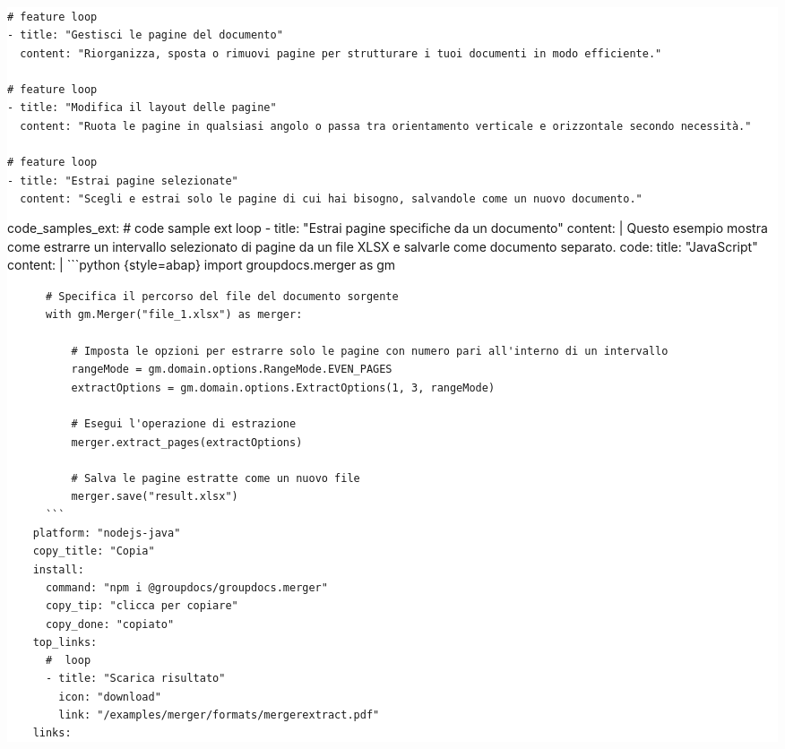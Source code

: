    # feature loop
    - title: "Gestisci le pagine del documento"
      content: "Riorganizza, sposta o rimuovi pagine per strutturare i tuoi documenti in modo efficiente."

    # feature loop
    - title: "Modifica il layout delle pagine"
      content: "Ruota le pagine in qualsiasi angolo o passa tra orientamento verticale e orizzontale secondo necessità."

    # feature loop
    - title: "Estrai pagine selezionate"
      content: "Scegli e estrai solo le pagine di cui hai bisogno, salvandole come un nuovo documento."
      
  code_samples_ext:
    # code sample ext loop
    - title: "Estrai pagine specifiche da un documento"
      content: |
        Questo esempio mostra come estrarre un intervallo selezionato di pagine da un file XLSX e salvarle come documento separato.
      code:
        title: "JavaScript"
        content: |
          ```python {style=abap}
          import groupdocs.merger as gm
          
          # Specifica il percorso del file del documento sorgente
          with gm.Merger("file_1.xlsx") as merger:
            
              # Imposta le opzioni per estrarre solo le pagine con numero pari all'interno di un intervallo
              rangeMode = gm.domain.options.RangeMode.EVEN_PAGES
              extractOptions = gm.domain.options.ExtractOptions(1, 3, rangeMode)
          
              # Esegui l'operazione di estrazione
              merger.extract_pages(extractOptions)

              # Salva le pagine estratte come un nuovo file
              merger.save("result.xlsx")
          ```
        platform: "nodejs-java"
        copy_title: "Copia"
        install:
          command: "npm i @groupdocs/groupdocs.merger"
          copy_tip: "clicca per copiare"
          copy_done: "copiato"
        top_links:
          #  loop
          - title: "Scarica risultato"
            icon: "download"
            link: "/examples/merger/formats/mergerextract.pdf"
        links:
